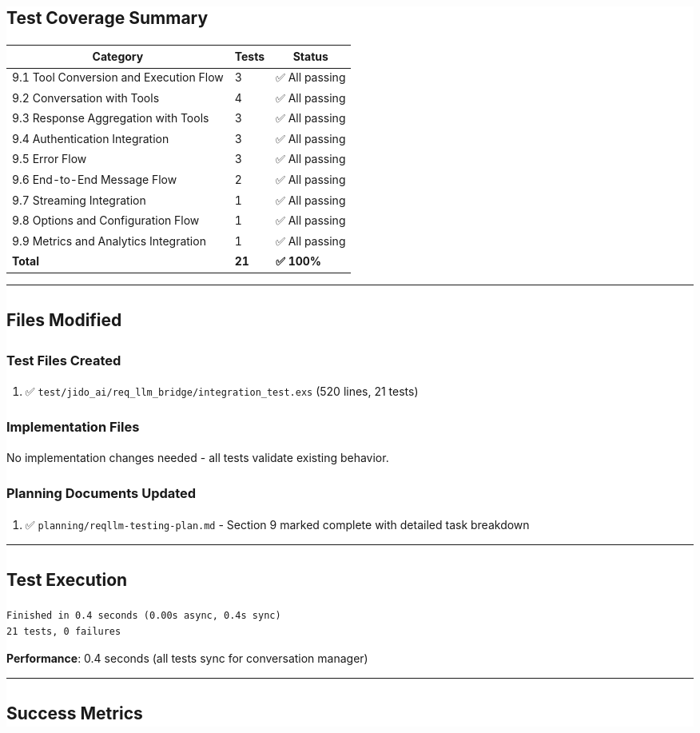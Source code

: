 
## Test Coverage Summary

| Category | Tests | Status |
|----------|-------|--------|
| 9.1 Tool Conversion and Execution Flow | 3 | ✅ All passing |
| 9.2 Conversation with Tools | 4 | ✅ All passing |
| 9.3 Response Aggregation with Tools | 3 | ✅ All passing |
| 9.4 Authentication Integration | 3 | ✅ All passing |
| 9.5 Error Flow | 3 | ✅ All passing |
| 9.6 End-to-End Message Flow | 2 | ✅ All passing |
| 9.7 Streaming Integration | 1 | ✅ All passing |
| 9.8 Options and Configuration Flow | 1 | ✅ All passing |
| 9.9 Metrics and Analytics Integration | 1 | ✅ All passing |
| **Total** | **21** | **✅ 100%** |

---

## Files Modified

### Test Files Created
1. ✅ `test/jido_ai/req_llm_bridge/integration_test.exs` (520 lines, 21 tests)

### Implementation Files
No implementation changes needed - all tests validate existing behavior.

### Planning Documents Updated
1. ✅ `planning/reqllm-testing-plan.md` - Section 9 marked complete with detailed task breakdown

---

## Test Execution

```
Finished in 0.4 seconds (0.00s async, 0.4s sync)
21 tests, 0 failures
```

**Performance**: 0.4 seconds (all tests sync for conversation manager)

---

## Success Metrics
